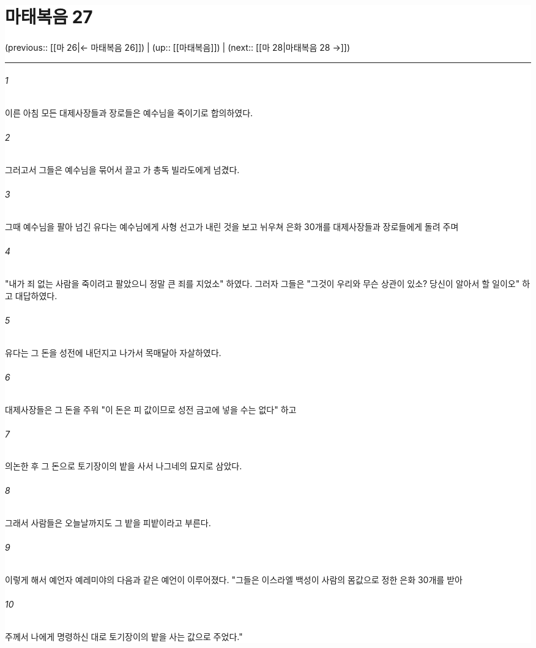 # 마태복음 27

(previous:: [[마 26|← 마태복음 26]]) | (up:: [[마태복음]]) | (next:: [[마 28|마태복음 28 →]])

***




###### 1 

이른 아침 모든 대제사장들과 장로들은 예수님을 죽이기로 합의하였다. 



###### 2 

그러고서 그들은 예수님을 묶어서 끌고 가 총독 빌라도에게 넘겼다. 



###### 3 

그때 예수님을 팔아 넘긴 유다는 예수님에게 사형 선고가 내린 것을 보고 뉘우쳐 은화 30개를 대제사장들과 장로들에게 돌려 주며 



###### 4 

"내가 죄 없는 사람을 죽이려고 팔았으니 정말 큰 죄를 지었소" 하였다. 그러자 그들은 "그것이 우리와 무슨 상관이 있소? 당신이 알아서 할 일이오" 하고 대답하였다. 



###### 5 

유다는 그 돈을 성전에 내던지고 나가서 목매달아 자살하였다. 



###### 6 

대제사장들은 그 돈을 주워 "이 돈은 피 값이므로 성전 금고에 넣을 수는 없다" 하고 



###### 7 

의논한 후 그 돈으로 토기장이의 밭을 사서 나그네의 묘지로 삼았다. 



###### 8 

그래서 사람들은 오늘날까지도 그 밭을 피밭이라고 부른다. 



###### 9 

이렇게 해서 예언자 예레미야의 다음과 같은 예언이 이루어졌다. "그들은 이스라엘 백성이 사람의 몸값으로 정한 은화 30개를 받아 



###### 10 

주께서 나에게 명령하신 대로 토기장이의 밭을 사는 값으로 주었다." 
